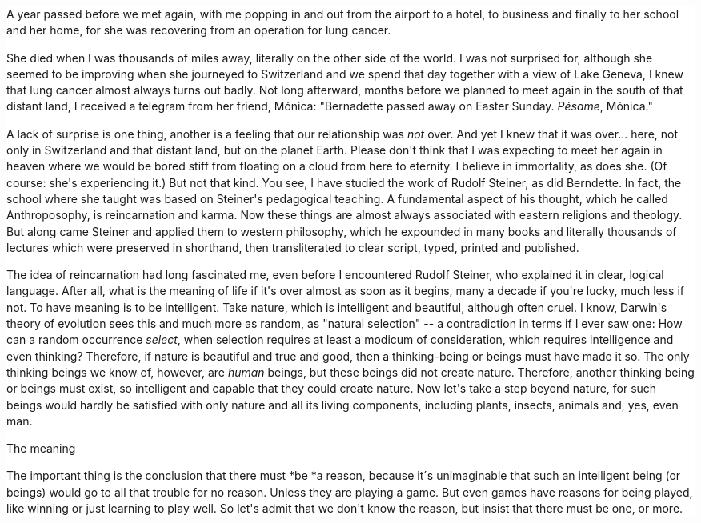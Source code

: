A year passed before we met again, with me popping in and out from the
airport to a hotel, to business and finally to her school and her home,
for she was recovering from an operation for lung cancer.

She died when I was thousands of miles away, literally on the other side
of the world. I was not surprised for, although she seemed to be
improving when she journeyed to Switzerland and we spend that day
together with a view of Lake Geneva, I knew that lung cancer almost
always turns out badly. Not long afterward, months before we planned to
meet again in the south of that distant land, I received a telegram from
her friend, Mónica: "Bernadette passed away on Easter Sunday. *Pésame*,
Mónica."

A lack of surprise is one thing, another is a feeling that our
relationship was *not* over. And yet I knew that it was over\... here,
not only in Switzerland and that distant land, but on the planet Earth.
Please don\'t think that I was expecting to meet her again in heaven
where we would be bored stiff from floating on a cloud from here to
eternity. I believe in immortality, as does she. (Of course: she\'s
experiencing it.) But not that kind. You see, I have studied the work of
Rudolf Steiner, as did Berndette. In fact, the school where she taught
was based on Steiner\'s pedagogical teaching. A fundamental aspect of
his thought, which he called Anthroposophy, is reincarnation and karma.
Now these things are almost always associated with eastern religions and
theology. But along came Steiner and applied them to western philosophy,
which he expounded in many books and literally thousands of lectures
which were preserved in shorthand, then transliterated to clear script,
typed, printed and published.

The idea of reincarnation had long fascinated me, even before I
encountered Rudolf Steiner, who explained it in clear, logical language.
After all, what is the meaning of life if it\'s over almost as soon as
it begins, many a decade if you\'re lucky, much less if not. To have
meaning is to be intelligent. Take nature, which is intelligent and
beautiful, although often cruel. I know, Darwin\'s theory of evolution
sees this and much more as random, as "natural selection" -- a
contradiction in terms if I ever saw one: How can a random occurrence
*select*, when selection requires at least a modicum of consideration,
which requires intelligence and even thinking? Therefore, if nature is
beautiful and true and good, then a thinking-being or beings must have
made it so. The only thinking beings we know of, however, are *human*
beings, but these beings did not create nature. Therefore, another
thinking being or beings must exist, so intelligent and capable that
they could create nature. Now let\'s take a step beyond nature, for such
beings would hardly be satisfied with only nature and all its living
components, including plants, insects, animals and, yes, even man.

The meaning

The important thing is the conclusion that there must *be *a reason,
because it´s unimaginable that such an intelligent being (or beings)
would go to all that trouble for no reason. Unless they are playing a
game. But even games have reasons for being played, like winning or just
learning to play well. So let\'s admit that we don\'t know the reason,
but insist that there must be one, or more.
